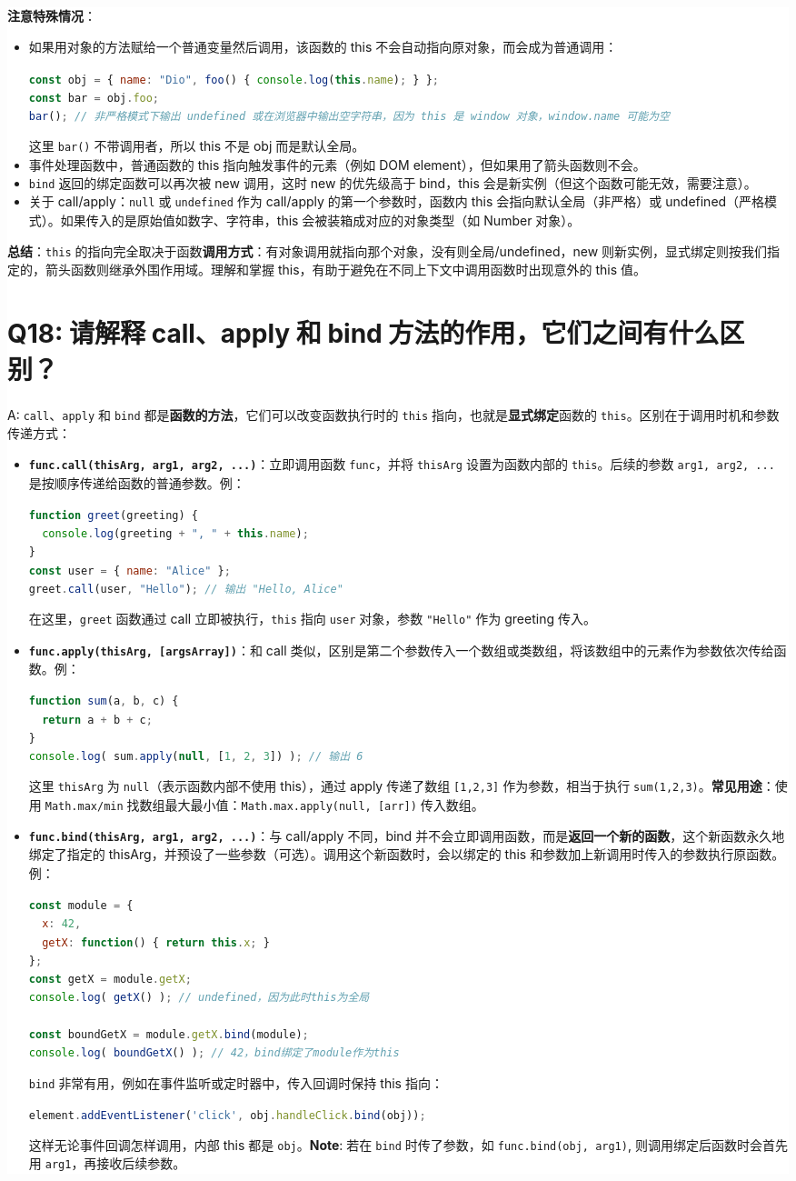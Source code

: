 **注意特殊情况**：
- 如果用对象的方法赋给一个普通变量然后调用，该函数的 this 不会自动指向原对象，而会成为普通调用：
  ```js
  const obj = { name: "Dio", foo() { console.log(this.name); } };
  const bar = obj.foo;
  bar(); // 非严格模式下输出 undefined 或在浏览器中输出空字符串，因为 this 是 window 对象，window.name 可能为空
  ```
  这里 `bar()` 不带调用者，所以 this 不是 obj 而是默认全局。
- 事件处理函数中，普通函数的 this 指向触发事件的元素（例如 DOM element），但如果用了箭头函数则不会。
- `bind` 返回的绑定函数可以再次被 new 调用，这时 new 的优先级高于 bind，this 会是新实例（但这个函数可能无效，需要注意）。
- 关于 call/apply：`null` 或 `undefined` 作为 call/apply 的第一个参数时，函数内 this 会指向默认全局（非严格）或 undefined（严格模式）。如果传入的是原始值如数字、字符串，this 会被装箱成对应的对象类型（如 Number 对象）。

**总结**：`this` 的指向完全取决于函数**调用方式**：有对象调用就指向那个对象，没有则全局/undefined，new 则新实例，显式绑定则按我们指定的，箭头函数则继承外围作用域。理解和掌握 this，有助于避免在不同上下文中调用函数时出现意外的 this 值。

# Q18: 请解释 call、apply 和 bind 方法的作用，它们之间有什么区别？
A: `call`、`apply` 和 `bind` 都是**函数的方法**，它们可以改变函数执行时的 `this` 指向，也就是**显式绑定**函数的 `this`。区别在于调用时机和参数传递方式：

- **`func.call(thisArg, arg1, arg2, ...)`**：立即调用函数 `func`，并将 `thisArg` 设置为函数内部的 `this`。后续的参数 `arg1, arg2, ...` 是按顺序传递给函数的普通参数。例：
  ```js
  function greet(greeting) {
    console.log(greeting + ", " + this.name);
  }
  const user = { name: "Alice" };
  greet.call(user, "Hello"); // 输出 "Hello, Alice"
  ```
  在这里，`greet` 函数通过 call 立即被执行，`this` 指向 `user` 对象，参数 `"Hello"` 作为 greeting 传入。

- **`func.apply(thisArg, [argsArray])`**：和 call 类似，区别是第二个参数传入一个数组或类数组，将该数组中的元素作为参数依次传给函数。例：
  ```js
  function sum(a, b, c) {
    return a + b + c;
  }
  console.log( sum.apply(null, [1, 2, 3]) ); // 输出 6
  ```
  这里 `thisArg` 为 `null`（表示函数内部不使用 this），通过 apply 传递了数组 `[1,2,3]` 作为参数，相当于执行 `sum(1,2,3)`。**常见用途**：使用 `Math.max/min` 找数组最大最小值：`Math.max.apply(null, [arr])` 传入数组。

- **`func.bind(thisArg, arg1, arg2, ...)`**：与 call/apply 不同，bind 并不会立即调用函数，而是**返回一个新的函数**，这个新函数永久地绑定了指定的 thisArg，并预设了一些参数（可选）。调用这个新函数时，会以绑定的 this 和参数加上新调用时传入的参数执行原函数。例：
  ```js
  const module = {
    x: 42,
    getX: function() { return this.x; }
  };
  const getX = module.getX;
  console.log( getX() ); // undefined，因为此时this为全局

  const boundGetX = module.getX.bind(module);
  console.log( boundGetX() ); // 42，bind绑定了module作为this
  ```
  `bind` 非常有用，例如在事件监听或定时器中，传入回调时保持 this 指向：
  ```js
  element.addEventListener('click', obj.handleClick.bind(obj));
  ```
  这样无论事件回调怎样调用，内部 this 都是 `obj`。**Note**: 若在 `bind` 时传了参数，如 `func.bind(obj, arg1)`, 则调用绑定后函数时会首先用 `arg1`，再接收后续参数。
